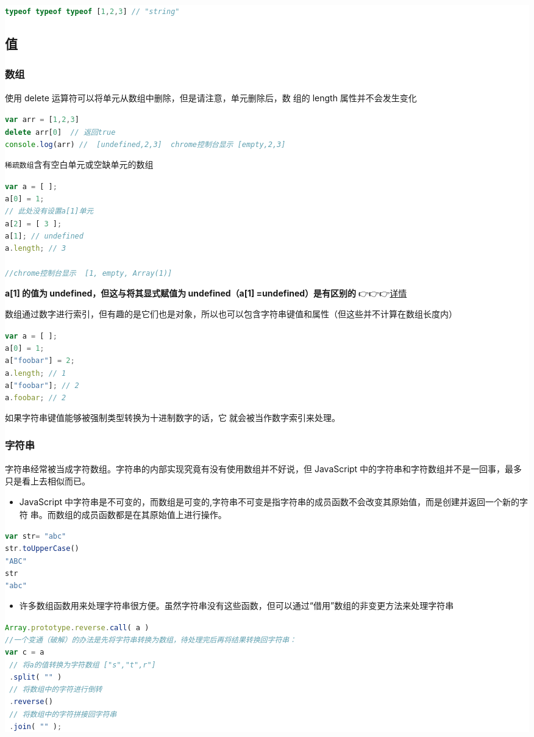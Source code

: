 ```js
typeof typeof typeof [1,2,3] // "string"
```
## 值

### 数组

使用 delete 运算符可以将单元从数组中删除，但是请注意，单元删除后，数
组的 length 属性并不会发生变化
```js
var arr = [1,2,3]
delete arr[0]  // 返回true
console.log(arr) //  [undefined,2,3]  chrome控制台显示 [empty,2,3]
```
`稀疏数组`含有空白单元或空缺单元的数组
```js
var a = [ ];
a[0] = 1;
// 此处没有设置a[1]单元
a[2] = [ 3 ];
a[1]; // undefined
a.length; // 3

//chrome控制台显示  [1, empty, Array(1)]
```
**a[1] 的值为 undefined，但这与将其显式赋值为 undefined（a[1] =undefined）是有区别的** :point_right::point_right::point_right:[详情](#Array)

数组通过数字进行索引，但有趣的是它们也是对象，所以也可以包含字符串键值和属性（但这些并不计算在数组长度内）
```js
var a = [ ];
a[0] = 1;
a["foobar"] = 2;
a.length; // 1
a["foobar"]; // 2
a.foobar; // 2
```
如果字符串键值能够被强制类型转换为十进制数字的话，它
就会被当作数字索引来处理。

### 字符串

字符串经常被当成字符数组。字符串的内部实现究竟有没有使用数组并不好说，但
JavaScript 中的字符串和字符数组并不是一回事，最多只是看上去相似而已。
* JavaScript 中字符串是不可变的，而数组是可变的,字符串不可变是指字符串的成员函数不会改变其原始值，而是创建并返回一个新的字符
串。而数组的成员函数都是在其原始值上进行操作。
```js
var str= "abc"
str.toUpperCase()
"ABC"
str
"abc"
```
* 许多数组函数用来处理字符串很方便。虽然字符串没有这些函数，但可以通过“借用”数组的非变更方法来处理字符串
```js
Array.prototype.reverse.call( a )
//一个变通（破解）的办法是先将字符串转换为数组，待处理完后再将结果转换回字符串：
var c = a
 // 将a的值转换为字符数组 ["s","t",r"]
 .split( "" )
 // 将数组中的字符进行倒转
 .reverse()
 // 将数组中的字符拼接回字符串
 .join( "" );
```
